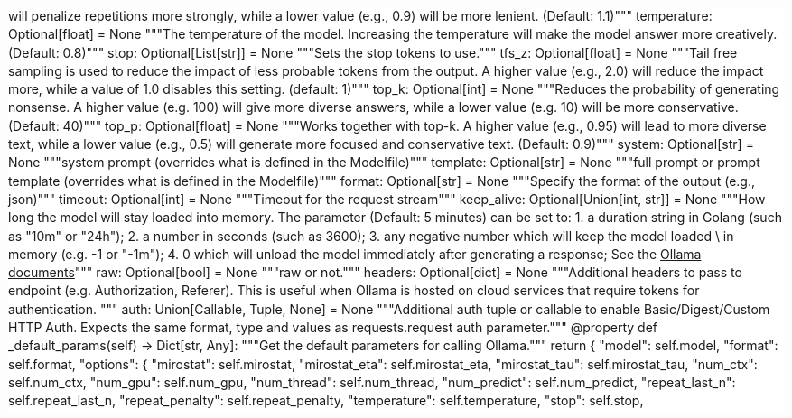 will penalize repetitions more strongly, while a lower value (e.g., 0.9)         will be more lenient. (Default: 1.1)"""              temperature: Optional[float] = None         """The temperature of the model. Increasing the temperature will         make the model answer more creatively. (Default: 0.8)"""              stop: Optional[List[str]] = None         """Sets the stop tokens to use."""              tfs_z: Optional[float] = None         """Tail free sampling is used to reduce the impact of less probable         tokens from the output. A higher value (e.g., 2.0) will reduce the         impact more, while a value of 1.0 disables this setting. (default: 1)"""              top_k: Optional[int] = None         """Reduces the probability of generating nonsense. A higher value (e.g. 100)         will give more diverse answers, while a lower value (e.g. 10)         will be more conservative. (Default: 40)"""              top_p: Optional[float] = None         """Works together with top-k. A higher value (e.g., 0.95) will lead         to more diverse text, while a lower value (e.g., 0.5) will         generate more focused and conservative text. (Default: 0.9)"""              system: Optional[str] = None         """system prompt (overrides what is defined in the Modelfile)"""              template: Optional[str] = None         """full prompt or prompt template (overrides what is defined in the Modelfile)"""              format: Optional[str] = None         """Specify the format of the output (e.g., json)"""              timeout: Optional[int] = None         """Timeout for the request stream"""              keep_alive: Optional[Union[int, str]] = None         """How long the model will stay loaded into memory.              The parameter (Default: 5 minutes) can be set to:         1. a duration string in Golang (such as "10m" or "24h");         2. a number in seconds (such as 3600);         3. any negative number which will keep the model loaded \             in memory (e.g. -1 or "-1m");         4. 0 which will unload the model immediately after generating a response;              See the [Ollama documents](https://github.com/ollama/ollama/blob/main/docs/faq.md#how-do-i-keep-a-model-loaded-in-memory-or-make-it-unload-immediately)"""              raw: Optional[bool] = None         """raw or not."""              headers: Optional[dict] = None         """Additional headers to pass to endpoint (e.g. Authorization, Referer).         This is useful when Ollama is hosted on cloud services that require         tokens for authentication.         """              auth: Union[Callable, Tuple, None] = None         """Additional auth tuple or callable to enable Basic/Digest/Custom HTTP Auth.         Expects the same format, type and values as requests.request auth parameter."""              @property         def _default_params(self) -> Dict[str, Any]:             """Get the default parameters for calling Ollama."""             return {                 "model": self.model,                 "format": self.format,                 "options": {                     "mirostat": self.mirostat,                     "mirostat_eta": self.mirostat_eta,                     "mirostat_tau": self.mirostat_tau,                     "num_ctx": self.num_ctx,                     "num_gpu": self.num_gpu,                     "num_thread": self.num_thread,                     "num_predict": self.num_predict,                     "repeat_last_n": self.repeat_last_n,                     "repeat_penalty": self.repeat_penalty,                     "temperature": self.temperature,                     "stop": self.stop,